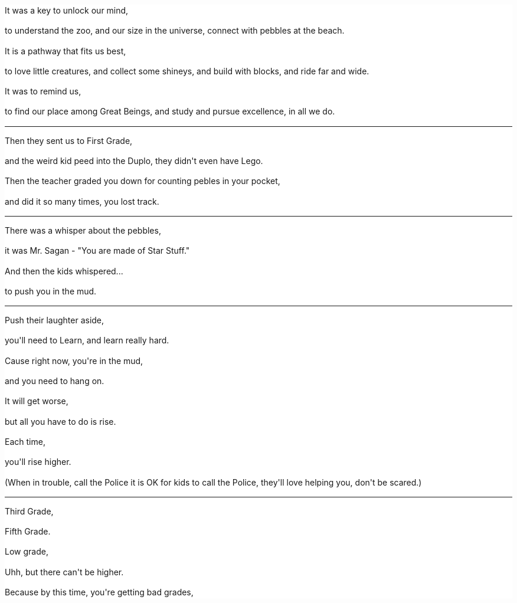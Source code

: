 It was a key to unlock our mind,

to understand the zoo, and our size in the universe, connect with pebbles at the beach.

It is a pathway that fits us best,

to love little creatures, and collect some shineys, and build with blocks, and ride far and wide.

It was to remind us,

to find our place among Great Beings, and study and pursue excellence, in all we do.

---

Then they sent us to First Grade,

and the weird kid peed into the Duplo, they didn't even have Lego.

Then the teacher graded you down for counting pebles in your pocket,

and did it so many times, you lost track.

---

There was a whisper about the pebbles,

it was Mr. Sagan - "You are made of Star Stuff."

And then the kids whispered...

to push you in the mud.

---

Push their laughter aside,

you'll need to Learn, and learn really hard.

Cause right now, you're in the mud,

and you need to hang on.

It will get worse,

but all you have to do is rise.

Each time,

you'll rise higher.

(When in trouble, call the Police it is OK for kids to call the Police, they'll love helping you, don't be scared.)

---

Third Grade,

Fifth Grade.

Low grade,

Uhh, but there can't be higher.

Because by this time, you're getting bad grades,
